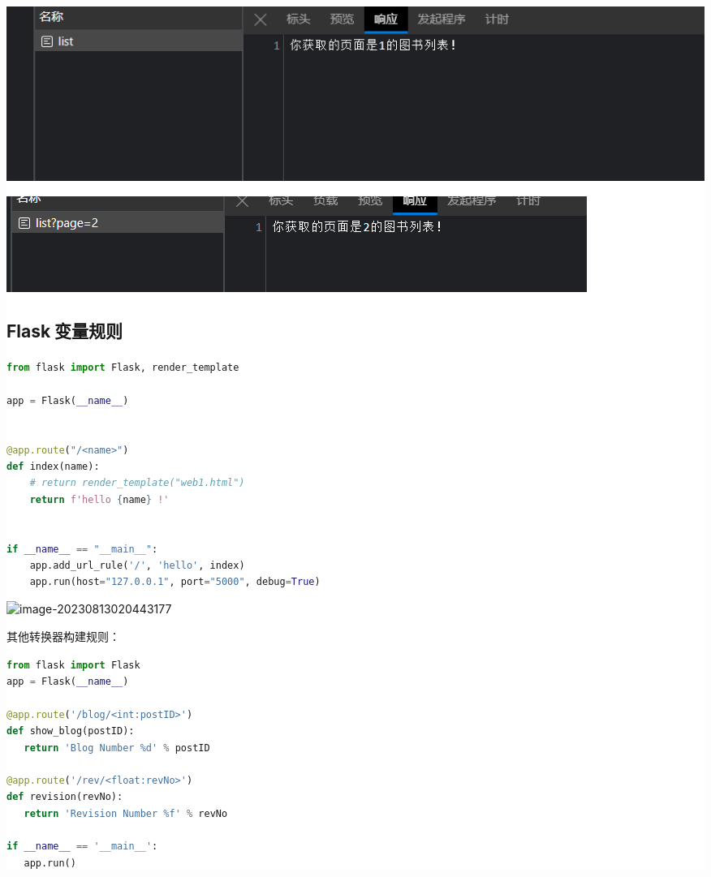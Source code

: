 ![image-20230816022047629](./flask框架/image-20230816022047629.png)

![image-20230816022114723](./flask框架/image-20230816022114723.png)

## Flask 变量规则

```python
from flask import Flask, render_template

app = Flask(__name__)


@app.route("/<name>")
def index(name):
    # return render_template("web1.html")
    return f'hello {name} !'


if __name__ == "__main__":
    app.add_url_rule('/', 'hello', index)
    app.run(host="127.0.0.1", port="5000", debug=True)
```

![image-20230813020443177](/2023-8-11-flask框架/image-20230813020443177.png)

其他转换器构建规则：

```python
from flask import Flask
app = Flask(__name__)

@app.route('/blog/<int:postID>')
def show_blog(postID):
   return 'Blog Number %d' % postID

@app.route('/rev/<float:revNo>')
def revision(revNo):
   return 'Revision Number %f' % revNo

if __name__ == '__main__':
   app.run()

```

